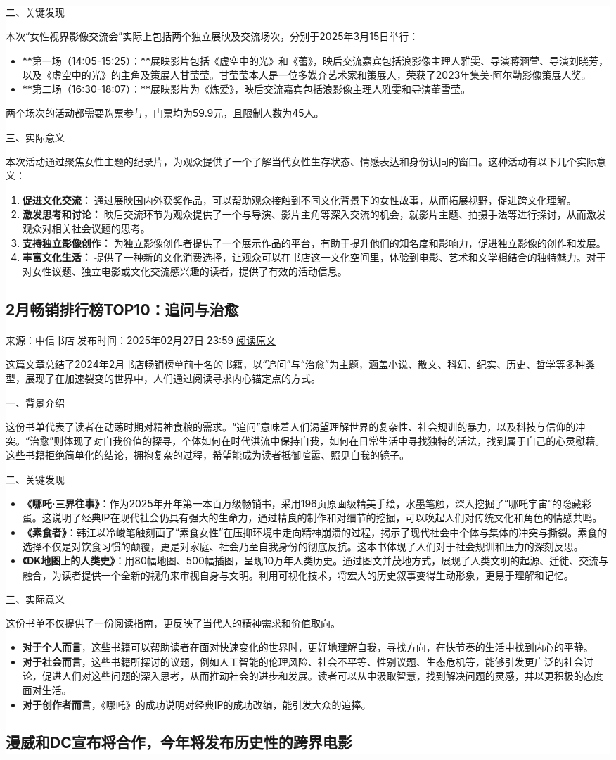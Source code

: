 二、关键发现

本次“女性视界影像交流会”实际上包括两个独立展映及交流场次，分别于2025年3月15日举行：

*   **第一场（14:05-15:25）：**展映影片包括《虚空中的光》和《蕾》，映后交流嘉宾包括浪影像主理人雅雯、导演蒋涵萱、导演刘晓芳，以及《虚空中的光》的主角及策展人甘莹莹。甘莹莹本人是一位多媒介艺术家和策展人，荣获了2023年集美·阿尔勒影像策展人奖。
*   **第二场（16:30-18:07）：**展映影片为《炼爱》，映后交流嘉宾包括浪影像主理人雅雯和导演董雪莹。

两个场次的活动都需要购票参与，门票均为59.9元，且限制人数为45人。

三、实际意义

本次活动通过聚焦女性主题的纪录片，为观众提供了一个了解当代女性生存状态、情感表达和身份认同的窗口。这种活动有以下几个实际意义：

1.  **促进文化交流：** 通过展映国内外获奖作品，可以帮助观众接触到不同文化背景下的女性故事，从而拓展视野，促进跨文化理解。
2.  **激发思考和讨论：** 映后交流环节为观众提供了一个与导演、影片主角等深入交流的机会，就影片主题、拍摄手法等进行探讨，从而激发观众对相关社会议题的思考。
3.  **支持独立影像创作：** 为独立影像创作者提供了一个展示作品的平台，有助于提升他们的知名度和影响力，促进独立影像的创作和发展。
4.  **丰富文化生活：** 提供了一种新的文化消费选择，让观众可以在书店这一文化空间里，体验到电影、艺术和文学相结合的独特魅力。对于对女性议题、独立电影或文化交流感兴趣的读者，提供了有效的活动信息。

<div class="divider"></div>

## 2月畅销排行榜TOP10：追问与治愈

<div class="meta-info">
来源：中信书店  
发布时间：2025年02月27日 23:59  
<a href='https://mp.weixin.qq.com/s/Geoxb-PzsO61iy10yWjAPQ' class='article-link' target='_blank'>阅读原文</a>
</div>

这篇文章总结了2024年2月书店畅销榜单前十名的书籍，以“追问”与“治愈”为主题，涵盖小说、散文、科幻、纪实、历史、哲学等多种类型，展现了在加速裂变的世界中，人们通过阅读寻求内心锚定点的方式。

一、背景介绍

这份书单代表了读者在动荡时期对精神食粮的需求。“追问”意味着人们渴望理解世界的复杂性、社会规训的暴力，以及科技与信仰的冲突。“治愈”则体现了对自我价值的探寻，个体如何在时代洪流中保持自我，如何在日常生活中寻找独特的活法，找到属于自己的心灵慰藉。这些书籍拒绝简单化的结论，拥抱复杂的过程，希望能成为读者抵御喧嚣、照见自我的镜子。

二、关键发现

*   **《哪吒·三界往事》**：作为2025年开年第一本百万级畅销书，采用196页原画级精美手绘，水墨笔触，深入挖掘了“哪吒宇宙”的隐藏彩蛋。这说明了经典IP在现代社会仍具有强大的生命力，通过精良的制作和对细节的挖掘，可以唤起人们对传统文化和角色的情感共鸣。
*   **《素食者》**：韩江以冷峻笔触刻画了“素食女性”在压抑环境中走向精神崩溃的过程，揭示了现代社会中个体与集体的冲突与撕裂。素食的选择不仅是对饮食习惯的颠覆，更是对家庭、社会乃至自我身份的彻底反抗。这本书体现了人们对于社会规训和压力的深刻反思。
*   **《DK地图上的人类史》**：用80幅地图、500幅插图，呈现10万年人类历史。通过图文并茂地方式，展现了人类文明的起源、迁徙、交流与融合，为读者提供一个全新的视角来审视自身与文明。利用可视化技术，将宏大的历史叙事变得生动形象，更易于理解和记忆。

三、实际意义

这份书单不仅提供了一份阅读指南，更反映了当代人的精神需求和价值取向。

*   **对于个人而言**，这些书籍可以帮助读者在面对快速变化的世界时，更好地理解自我，寻找方向，在快节奏的生活中找到内心的平静。
*   **对于社会而言**，这些书籍所探讨的议题，例如人工智能的伦理风险、社会不平等、性别议题、生态危机等，能够引发更广泛的社会讨论，促进人们对这些问题的深入思考，从而推动社会的进步和发展。读者可以从中汲取智慧，找到解决问题的灵感，并以更积极的态度面对生活。
*   **对于创作者而言**，《哪吒》的成功说明对经典IP的成功改编，能引发大众的追捧。

<div class="divider"></div>

## 漫威和DC宣布将合作，今年将发布历史性的跨界电影

